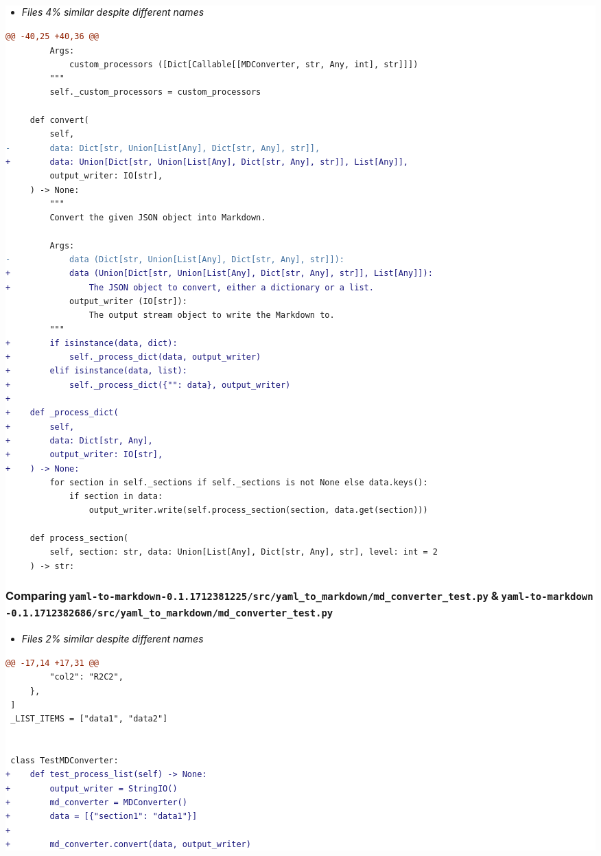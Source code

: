 * *Files 4% similar despite different names*

```diff
@@ -40,25 +40,36 @@
         Args:
             custom_processors ([Dict[Callable[[MDConverter, str, Any, int], str]]])
         """
         self._custom_processors = custom_processors
 
     def convert(
         self,
-        data: Dict[str, Union[List[Any], Dict[str, Any], str]],
+        data: Union[Dict[str, Union[List[Any], Dict[str, Any], str]], List[Any]],
         output_writer: IO[str],
     ) -> None:
         """
         Convert the given JSON object into Markdown.
 
         Args:
-            data (Dict[str, Union[List[Any], Dict[str, Any], str]]):
+            data (Union[Dict[str, Union[List[Any], Dict[str, Any], str]], List[Any]]):
+                The JSON object to convert, either a dictionary or a list.
             output_writer (IO[str]):
                 The output stream object to write the Markdown to.
         """
+        if isinstance(data, dict):
+            self._process_dict(data, output_writer)
+        elif isinstance(data, list):
+            self._process_dict({"": data}, output_writer)
+
+    def _process_dict(
+        self,
+        data: Dict[str, Any],
+        output_writer: IO[str],
+    ) -> None:
         for section in self._sections if self._sections is not None else data.keys():
             if section in data:
                 output_writer.write(self.process_section(section, data.get(section)))
 
     def process_section(
         self, section: str, data: Union[List[Any], Dict[str, Any], str], level: int = 2
     ) -> str:
```

### Comparing `yaml-to-markdown-0.1.1712381225/src/yaml_to_markdown/md_converter_test.py` & `yaml-to-markdown-0.1.1712382686/src/yaml_to_markdown/md_converter_test.py`

 * *Files 2% similar despite different names*

```diff
@@ -17,14 +17,31 @@
         "col2": "R2C2",
     },
 ]
 _LIST_ITEMS = ["data1", "data2"]
 
 
 class TestMDConverter:
+    def test_process_list(self) -> None:
+        output_writer = StringIO()
+        md_converter = MDConverter()
+        data = [{"section1": "data1"}]
+
+        md_converter.convert(data, output_writer)
```